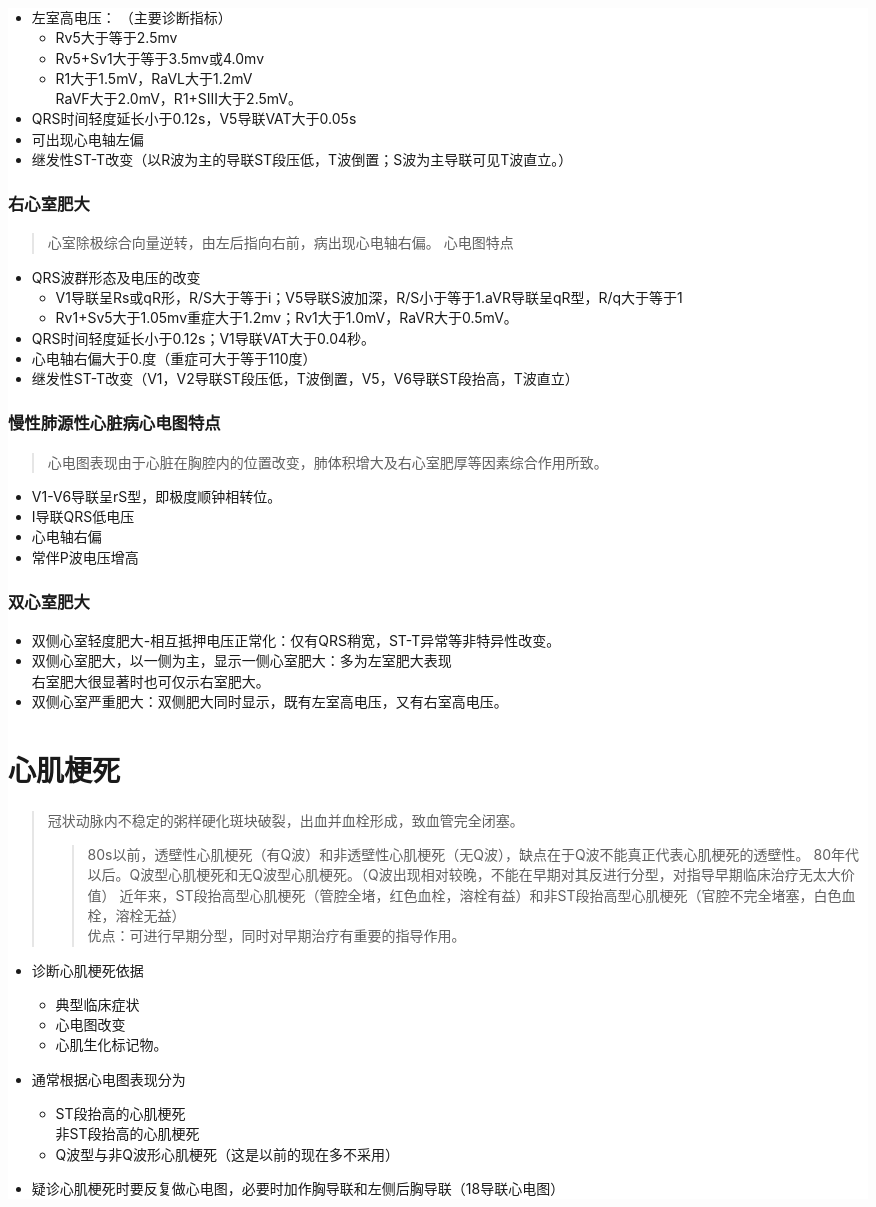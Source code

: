 - 左室高电压： （主要诊断指标）
	- Rv5大于等于2.5mv
	- Rv5+Sv1大于等于3.5mv或4.0mv
	- R1大于1.5mV，RaVL大于1.2mV<br>RaVF大于2.0mV，R1+SIII大于2.5mV。
- QRS时间轻度延长小于0.12s，V5导联VAT大于0.05s
- 可出现心电轴左偏
- 继发性ST-T改变（以R波为主的导联ST段压低，T波倒置；S波为主导联可见T波直立。）

### 右心室肥大

>心室除极综合向量逆转，由左后指向右前，病出现心电轴右偏。
心电图特点

- QRS波群形态及电压的改变
	- V1导联呈Rs或qR形，R/S大于等于i；V5导联S波加深，R/S小于等于1.aVR导联呈qR型，R/q大于等于1
	- Rv1+Sv5大于1.05mv重症大于1.2mv；Rv1大于1.0mV，RaVR大于0.5mV。
- QRS时间轻度延长小于0.12s；V1导联VAT大于0.04秒。
- 心电轴右偏大于0.度（重症可大于等于110度）
- 继发性ST-T改变（V1，V2导联ST段压低，T波倒置，V5，V6导联ST段抬高，T波直立）
### 慢性肺源性心脏病心电图特点

>心电图表现由于心脏在胸腔内的位置改变，肺体积增大及右心室肥厚等因素综合作用所致。

- V1-V6导联呈rS型，即极度顺钟相转位。
- I导联QRS低电压
- 心电轴右偏
- 常伴P波电压增高

### 双心室肥大
- 双侧心室轻度肥大-相互抵押电压正常化：仅有QRS稍宽，ST-T异常等非特异性改变。
- 双侧心室肥大，以一侧为主，显示一侧心室肥大：多为左室肥大表现<br>右室肥大很显著时也可仅示右室肥大。
- 双侧心室严重肥大：双侧肥大同时显示，既有左室高电压，又有右室高电压。



# 心肌梗死

>冠状动脉内不稳定的粥样硬化斑块破裂，出血并血栓形成，致血管完全闭塞。  
>>80s以前，透壁性心肌梗死（有Q波）和非透壁性心肌梗死（无Q波），缺点在于Q波不能真正代表心肌梗死的透壁性。
>>80年代以后。Q波型心肌梗死和无Q波型心肌梗死。（Q波出现相对较晚，不能在早期对其反进行分型，对指导早期临床治疗无太大价值）
>>近年来，ST段抬高型心肌梗死（管腔全堵，红色血栓，溶栓有益）和非ST段抬高型心肌梗死（官腔不完全堵塞，白色血栓，溶栓无益）<br>优点：可进行早期分型，同时对早期治疗有重要的指导作用。


- 诊断心肌梗死依据
	- 典型临床症状
	- 心电图改变
	- 心肌生化标记物。

- 通常根据心电图表现分为
	- ST段抬高的心肌梗死<br>非ST段抬高的心肌梗死
	- Q波型与非Q波形心肌梗死（这是以前的现在多不采用）

- 疑诊心肌梗死时要反复做心电图，必要时加作胸导联和左侧后胸导联（18导联心电图）
